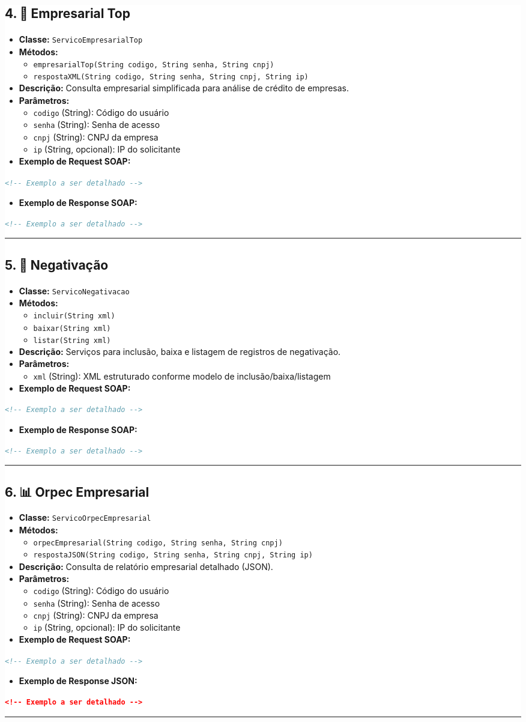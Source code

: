 
## 4. 🏢 Empresarial Top
- **Classe:** `ServicoEmpresarialTop`
- **Métodos:**
  - `empresarialTop(String codigo, String senha, String cnpj)`
  - `respostaXML(String codigo, String senha, String cnpj, String ip)`
- **Descrição:** Consulta empresarial simplificada para análise de crédito de empresas.
- **Parâmetros:**
  - `codigo` (String): Código do usuário
  - `senha` (String): Senha de acesso
  - `cnpj` (String): CNPJ da empresa
  - `ip` (String, opcional): IP do solicitante
- **Exemplo de Request SOAP:**
```xml
<!-- Exemplo a ser detalhado -->
```
- **Exemplo de Response SOAP:**
```xml
<!-- Exemplo a ser detalhado -->
```

---

## 5. 🚫 Negativação
- **Classe:** `ServicoNegativacao`
- **Métodos:**
  - `incluir(String xml)`
  - `baixar(String xml)`
  - `listar(String xml)`
- **Descrição:** Serviços para inclusão, baixa e listagem de registros de negativação.
- **Parâmetros:**
  - `xml` (String): XML estruturado conforme modelo de inclusão/baixa/listagem
- **Exemplo de Request SOAP:**
```xml
<!-- Exemplo a ser detalhado -->
```
- **Exemplo de Response SOAP:**
```xml
<!-- Exemplo a ser detalhado -->
```

---

## 6. 📊 Orpec Empresarial
- **Classe:** `ServicoOrpecEmpresarial`
- **Métodos:**
  - `orpecEmpresarial(String codigo, String senha, String cnpj)`
  - `respostaJSON(String codigo, String senha, String cnpj, String ip)`
- **Descrição:** Consulta de relatório empresarial detalhado (JSON).
- **Parâmetros:**
  - `codigo` (String): Código do usuário
  - `senha` (String): Senha de acesso
  - `cnpj` (String): CNPJ da empresa
  - `ip` (String, opcional): IP do solicitante
- **Exemplo de Request SOAP:**
```xml
<!-- Exemplo a ser detalhado -->
```
- **Exemplo de Response JSON:**
```json
<!-- Exemplo a ser detalhado -->
```

---